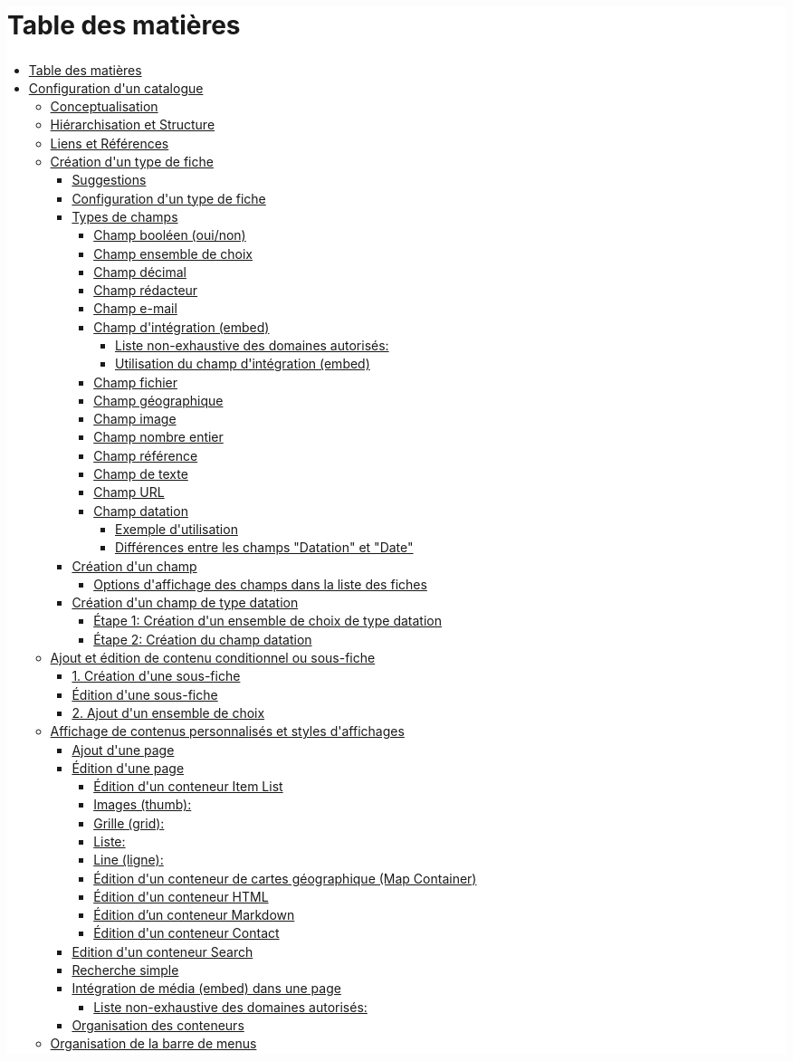 # Table des matières

- [Table des matières](#table-des-matières)
- [Configuration d'un catalogue](#configuration-dun-catalogue)
  - [Conceptualisation](#conceptualisation)
  - [Hiérarchisation et Structure](#hiérarchisation-et-structure)
  - [Liens et Références](#liens-et-références)
  - [Création d'un type de fiche](#création-dun-type-de-fiche)
      - [Suggestions](#suggestions)
    - [Configuration d'un type de fiche](#configuration-dun-type-de-fiche)
    - [Types de champs](#types-de-champs)
      - [Champ booléen (oui/non)](#champ-booléen-ouinon)
      - [Champ ensemble de choix](#champ-ensemble-de-choix)
      - [Champ décimal](#champ-décimal)
      - [Champ rédacteur](#champ-rédacteur)
      - [Champ e-mail](#champ-e-mail)
      - [Champ d'intégration (embed)](#champ-dintégration-embed)
        - [Liste non-exhaustive des domaines autorisés:](#liste-non-exhaustive-des-domaines-autorisés)
        - [Utilisation du champ d'intégration (embed)](#utilisation-du-champ-dintégration-embed)
      - [Champ fichier](#champ-fichier)
      - [Champ géographique](#champ-géographique)
      - [Champ image](#champ-image)
      - [Champ nombre entier](#champ-nombre-entier)
      - [Champ référence](#champ-référence)
      - [Champ de texte](#champ-de-texte)
      - [Champ URL](#champ-url)
      - [Champ datation](#champ-datation)
        - [Exemple d'utilisation](#exemple-dutilisation)
        - [Différences entre les champs "Datation" et "Date"](#différences-entre-les-champs-datation-et-date)
    - [Création d'un champ](#création-dun-champ)
      - [Options d'affichage des champs dans la liste des fiches](#options-daffichage-des-champs-dans-la-liste-des-fiches)
    - [Création d'un champ de type datation](#création-dun-champ-de-type-datation)
      - [Étape 1: Création d'un ensemble de choix de type datation](#étape-1-création-dun-ensemble-de-choix-de-type-datation)
      - [Étape 2: Création du champ datation](#étape-2-création-du-champ-datation)
  - [Ajout et édition de contenu conditionnel ou sous-fiche](#ajout-et-édition-de-contenu-conditionnel-ou-sous-fiche)
    - [1. Création d'une sous-fiche](#1-création-dune-sous-fiche)
    - [Édition d'une sous-fiche](#édition-dune-sous-fiche)
    - [2. Ajout d'un ensemble de choix](#2-ajout-dun-ensemble-de-choix)
  - [Affichage de contenus personnalisés et styles d'affichages](#affichage-de-contenus-personnalisés-et-styles-daffichages)
    - [Ajout d'une page](#ajout-dune-page)
    - [Édition d'une page](#édition-dune-page)
      - [Édition d'un conteneur Item List](#édition-dun-conteneur-item-list)
      - [Images (thumb):](#images-thumb)
      - [Grille (grid):](#grille-grid)
      - [Liste:](#liste)
      - [Line (ligne):](#line-ligne)
      - [Édition d'un conteneur de cartes géographique (Map Container)](#édition-dun-conteneur-de-cartes-géographique-map-container)
      - [Édition d'un conteneur HTML](#édition-dun-conteneur-html)
      - [Édition d’un conteneur Markdown](#édition-dun-conteneur-markdown)
      - [Édition d'un conteneur Contact](#édition-dun-conteneur-contact)
    - [Edition d'un conteneur Search](#edition-dun-conteneur-search)
    - [Recherche simple](#recherche-simple)
    - [Intégration de média (embed) dans une page](#intégration-de-média-embed-dans-une-page)
        - [Liste non-exhaustive des domaines autorisés:](#liste-non-exhaustive-des-domaines-autorisés-1)
    - [Organisation des conteneurs](#organisation-des-conteneurs)
  - [Organisation de la barre de menus](#organisation-de-la-barre-de-menus)